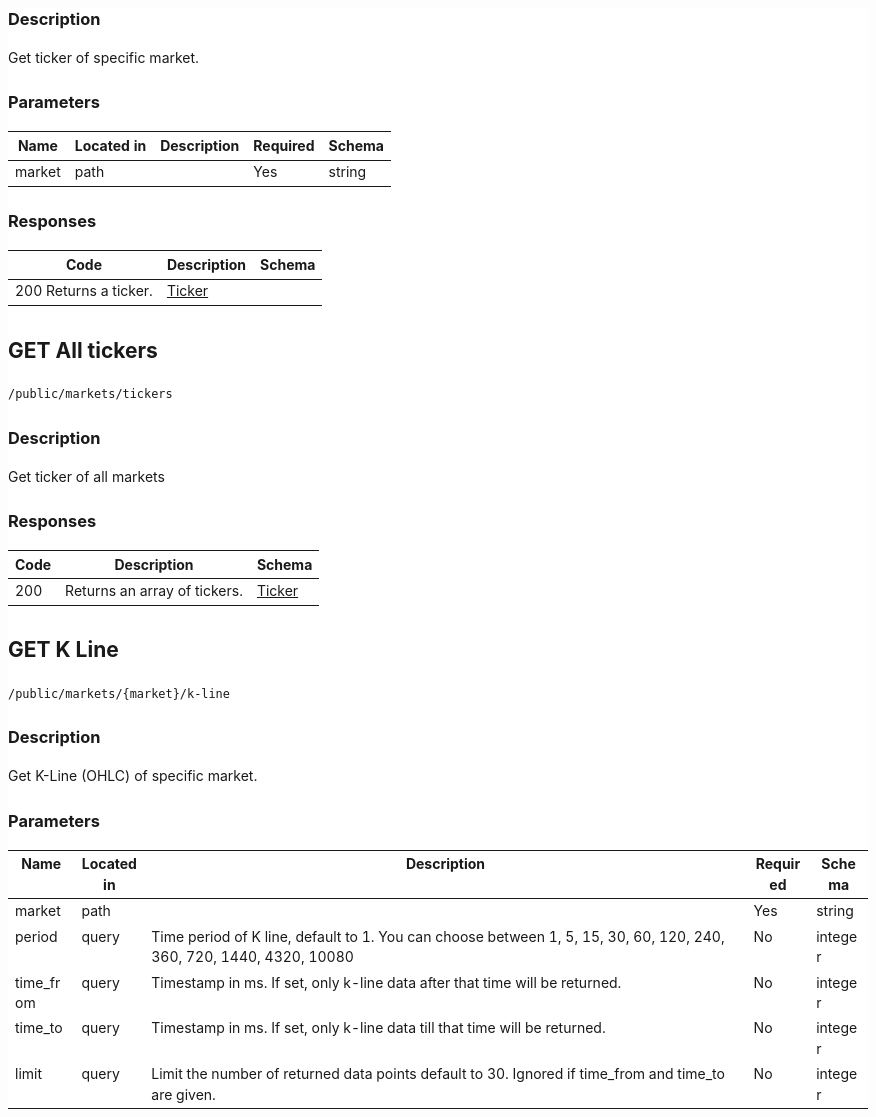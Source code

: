 ### Description

Get ticker of specific market.

### Parameters

| Name   | Located in | Description | Required | Schema |
| ------ | ---------- | ----------- | -------- | ------ |
| market | path       |             | Yes      | string |

### Responses

| Code                  | Description       | Schema |
| --------------------- | ----------------- | ------ |
| 200 Returns a ticker. | [Ticker](#ticker) |

## <span class="request-type__get">GET</span> All tickers

`/public/markets/tickers`

### Description

Get ticker of all markets

### Responses

| Code | Description                  | Schema            |
| ---- | ---------------------------- | ----------------- |
| 200  | Returns an array of tickers. | [Ticker](#ticker) |

## <span class="request-type__get">GET</span> K Line

`/public/markets/{market}/k-line`

### Description

Get K-Line (OHLC) of specific market.

### Parameters

| Name      | Located in | Description                                                                                                         | Required | Schema  |
| --------- | ---------- | ------------------------------------------------------------------------------------------------------------------- | -------- | ------- |
| market    | path       |                                                                                                                     | Yes      | string  |
| period    | query      | Time period of K line, default to 1. You can choose between 1, 5, 15, 30, 60, 120, 240, 360, 720, 1440, 4320, 10080 | No       | integer |
| time_from | query      | Timestamp in ms. If set, only k-line data after that time will be returned.                                         | No       | integer |
| time_to   | query      | Timestamp in ms. If set, only k-line data till that time will be returned.                                          | No       | integer |
| limit     | query      | Limit the number of returned data points default to 30. Ignored if time_from and time_to are given.                 | No       | integer |

